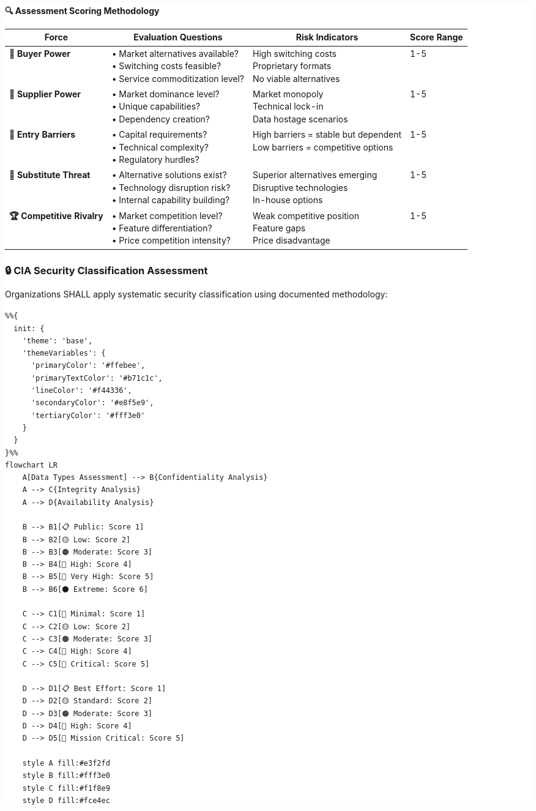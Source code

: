 
#### **🔍 Assessment Scoring Methodology**

| Force | Evaluation Questions | Risk Indicators | Score Range |
|-------|---------------------|-----------------|-------------|
| **👥 Buyer Power** | • Market alternatives available?<br/>• Switching costs feasible?<br/>• Service commoditization level? | High switching costs<br/>Proprietary formats<br/>No viable alternatives | 1-5 |
| **🏪 Supplier Power** | • Market dominance level?<br/>• Unique capabilities?<br/>• Dependency creation? | Market monopoly<br/>Technical lock-in<br/>Data hostage scenarios | 1-5 |
| **🚪 Entry Barriers** | • Capital requirements?<br/>• Technical complexity?<br/>• Regulatory hurdles? | High barriers = stable but dependent<br/>Low barriers = competitive options | 1-5 |
| **🔄 Substitute Threat** | • Alternative solutions exist?<br/>• Technology disruption risk?<br/>• Internal capability building? | Superior alternatives emerging<br/>Disruptive technologies<br/>In-house options | 1-5 |
| **🏆 Competitive Rivalry** | • Market competition level?<br/>• Feature differentiation?<br/>• Price competition intensity? | Weak competitive position<br/>Feature gaps<br/>Price disadvantage | 1-5 |

### 🔒 **CIA Security Classification Assessment**

Organizations SHALL apply systematic security classification using documented methodology:

```mermaid
%%{
  init: {
    'theme': 'base',
    'themeVariables': {
      'primaryColor': '#ffebee',
      'primaryTextColor': '#b71c1c',
      'lineColor': '#f44336',
      'secondaryColor': '#e8f5e9',
      'tertiaryColor': '#fff3e0'
    }
  }
}%%
flowchart LR
    A[Data Types Assessment] --> B{Confidentiality Analysis}
    A --> C{Integrity Analysis}  
    A --> D{Availability Analysis}
    
    B --> B1[📋 Public: Score 1]
    B --> B2[🟡 Low: Score 2]
    B --> B3[🟠 Moderate: Score 3]
    B --> B4[🔵 High: Score 4]
    B --> B5[🔷 Very High: Score 5]
    B --> B6[⚫ Extreme: Score 6]
    
    C --> C1[📝 Minimal: Score 1]
    C --> C2[🟡 Low: Score 2]
    C --> C3[🟠 Moderate: Score 3]
    C --> C4[🔵 High: Score 4]
    C --> C5[🔴 Critical: Score 5]
    
    D --> D1[📋 Best Effort: Score 1]
    D --> D2[🟡 Standard: Score 2]
    D --> D3[🟠 Moderate: Score 3]
    D --> D4[🔵 High: Score 4]
    D --> D5[🔴 Mission Critical: Score 5]
    
    style A fill:#e3f2fd
    style B fill:#fff3e0
    style C fill:#f1f8e9
    style D fill:#fce4ec
```
